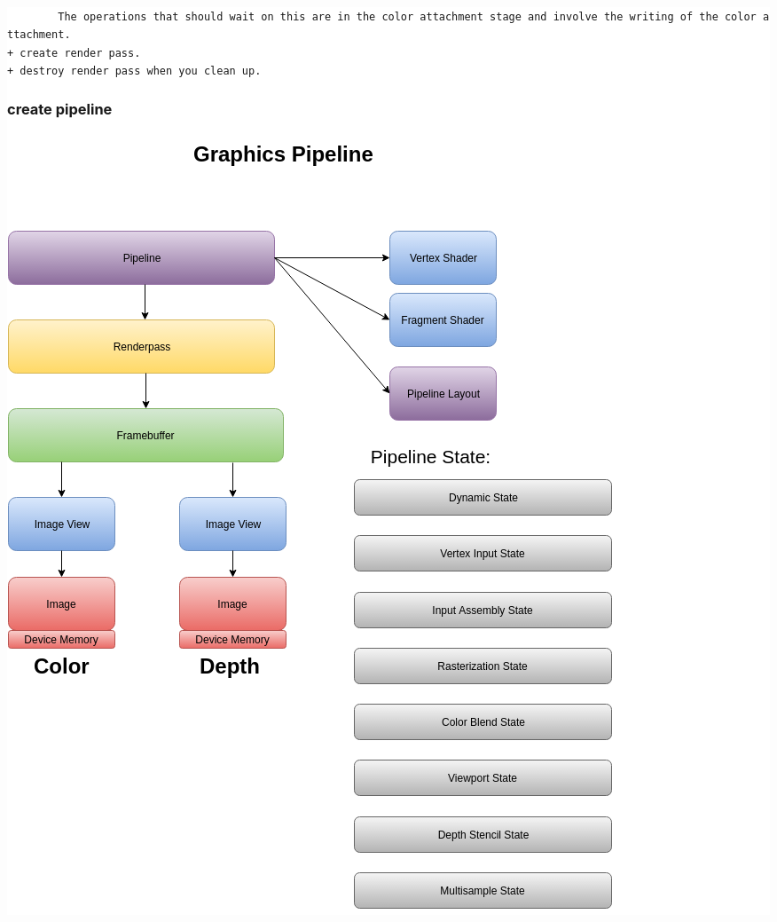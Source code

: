             The operations that should wait on this are in the color attachment stage and involve the writing of the color attachment.
    + create render pass.
    + destroy render pass when you clean up.
### **create pipeline**

![Graphics Pipeline](./assets/image/graphics_pipeline.png "Graphics Pipeline")